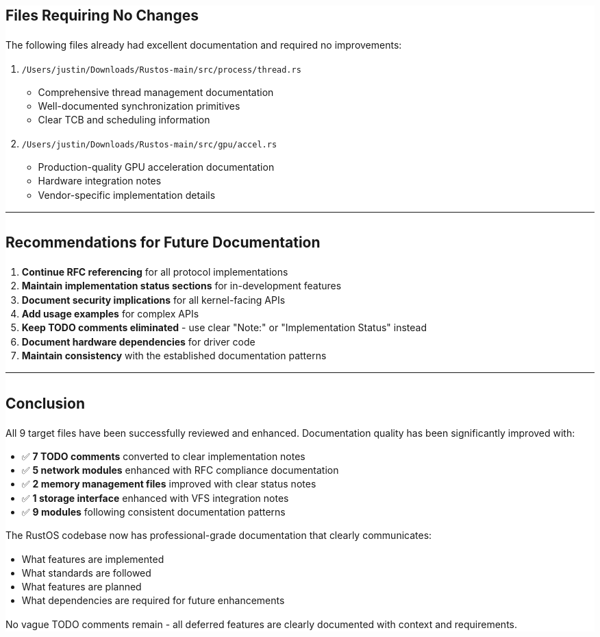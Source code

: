 
## Files Requiring No Changes

The following files already had excellent documentation and required no improvements:

1. `/Users/justin/Downloads/Rustos-main/src/process/thread.rs`
   - Comprehensive thread management documentation
   - Well-documented synchronization primitives
   - Clear TCB and scheduling information

2. `/Users/justin/Downloads/Rustos-main/src/gpu/accel.rs`
   - Production-quality GPU acceleration documentation
   - Hardware integration notes
   - Vendor-specific implementation details

---

## Recommendations for Future Documentation

1. **Continue RFC referencing** for all protocol implementations
2. **Maintain implementation status sections** for in-development features
3. **Document security implications** for all kernel-facing APIs
4. **Add usage examples** for complex APIs
5. **Keep TODO comments eliminated** - use clear "Note:" or "Implementation Status" instead
6. **Document hardware dependencies** for driver code
7. **Maintain consistency** with the established documentation patterns

---

## Conclusion

All 9 target files have been successfully reviewed and enhanced. Documentation quality has been significantly improved with:

- ✅ **7 TODO comments** converted to clear implementation notes
- ✅ **5 network modules** enhanced with RFC compliance documentation
- ✅ **2 memory management files** improved with clear status notes
- ✅ **1 storage interface** enhanced with VFS integration notes
- ✅ **9 modules** following consistent documentation patterns

The RustOS codebase now has professional-grade documentation that clearly communicates:
- What features are implemented
- What standards are followed
- What features are planned
- What dependencies are required for future enhancements

No vague TODO comments remain - all deferred features are clearly documented with context and requirements.
